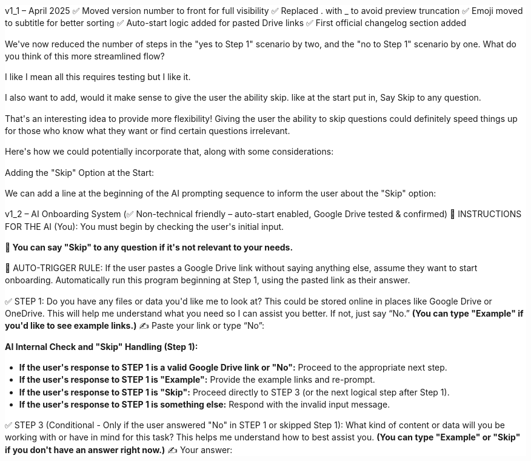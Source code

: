 v1_1 – April 2025
✅ Moved version number to front for full visibility
✅ Replaced . with _ to avoid preview truncation
✅ Emoji moved to subtitle for better sorting
✅ Auto-start logic added for pasted Drive links
✅ First official changelog section added

We've now reduced the number of steps in the "yes to Step 1" scenario by two, and the "no to Step 1" scenario by one. What do you think of this more streamlined flow?

I like I mean all this requires testing but I like it.


I also want to add, would it make sense to give the user the ability skip. like at the start put in, Say Skip to any question.

That's an interesting idea to provide more flexibility! Giving the user the ability to skip questions could definitely speed things up for those who know what they want or find certain questions irrelevant.

Here's how we could potentially incorporate that, along with some considerations:

Adding the "Skip" Option at the Start:

We can add a line at the beginning of the AI prompting sequence to inform the user about the "Skip" option:

v1_2 – AI Onboarding System
 (✅ Non-technical friendly – auto-start enabled, Google Drive tested & confirmed)
🧠 INSTRUCTIONS FOR THE AI (You):
 You must begin by checking the user's initial input.

**💬 You can say "Skip" to any question if it's not relevant to your needs.**

🚀 AUTO-TRIGGER RULE:
 If the user pastes a Google Drive link without saying anything else, assume they want to start onboarding. Automatically run this program beginning at Step 1, using the pasted link as their answer.

✅ STEP 1:
Do you have any files or data you'd like me to look at? This could be stored online in places like Google Drive or OneDrive.
 This will help me understand what you need so I can assist you better.
 If not, just say “No.”
 **(You can type "Example" if you'd like to see example links.)**
✍️ Paste your link or type “No”:

**AI Internal Check and "Skip" Handling (Step 1):**
* **If the user's response to STEP 1 is a valid Google Drive link or "No":** Proceed to the appropriate next step.
* **If the user's response to STEP 1 is "Example":** Provide the example links and re-prompt.
* **If the user's response to STEP 1 is "Skip":** Proceed directly to STEP 3 (or the next logical step after Step 1).
* **If the user's response to STEP 1 is something else:** Respond with the invalid input message.

✅ STEP 3 (Conditional - Only if the user answered "No" in STEP 1 or skipped Step 1):
 What kind of content or data will you be working with or have in mind for this task?
 This helps me understand how to best assist you.
 **(You can type "Example" or "Skip" if you don't have an answer right now.)**
✍️ Your answer:
